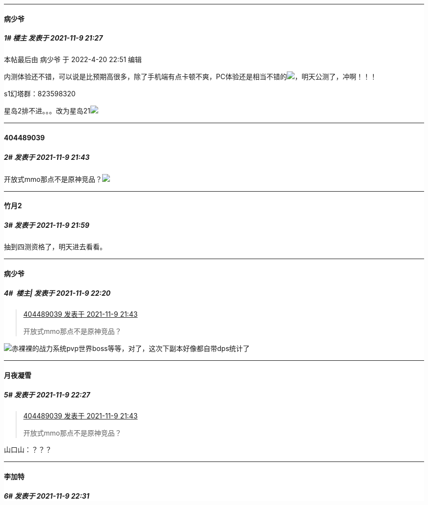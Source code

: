 

*****

####  病少爷  
##### 1#       楼主       发表于 2021-11-9 21:27

 本帖最后由 病少爷 于 2022-4-20 22:51 编辑 

内测体验还不错，可以说是比预期高很多，除了手机端有点卡顿不爽，PC体验还是相当不错的<img src="https://static.saraba1st.com/image/smiley/face2017/034.png" referrerpolicy="no-referrer">，明天公测了，冲啊！！！

s1幻塔群：823598320

星岛2排不进。。。改为星岛21<img src="https://static.saraba1st.com/image/smiley/face2017/002.png" referrerpolicy="no-referrer">

*****

####  404489039  
##### 2#       发表于 2021-11-9 21:43

开放式mmo那点不是原神竞品？<img src="https://static.saraba1st.com/image/smiley/face2017/037.png" referrerpolicy="no-referrer">

*****

####  竹月2  
##### 3#       发表于 2021-11-9 21:59

抽到四测资格了，明天进去看看。

*****

####  病少爷  
##### 4#         楼主| 发表于 2021-11-9 22:20

<blockquote><a href="httphttps://bbs.saraba1st.com/2b/forum.php?mod=redirect&amp;goto=findpost&amp;pid=53482311&amp;ptid=2036624" target="_blank">404489039 发表于 2021-11-9 21:43</a>

开放式mmo那点不是原神竞品？</blockquote>
<img src="https://static.saraba1st.com/image/smiley/face2017/034.png" referrerpolicy="no-referrer">赤裸裸的战力系统pvp世界boss等等，对了，这次下副本好像都自带dps统计了

*****

####  月夜凝雪  
##### 5#       发表于 2021-11-9 22:27

<blockquote><a href="httphttps://bbs.saraba1st.com/2b/forum.php?mod=redirect&amp;goto=findpost&amp;pid=53482311&amp;ptid=2036624" target="_blank">404489039 发表于 2021-11-9 21:43</a>

开放式mmo那点不是原神竞品？</blockquote>
山口山：？？？

*****

####  李加特  
##### 6#       发表于 2021-11-9 22:31
